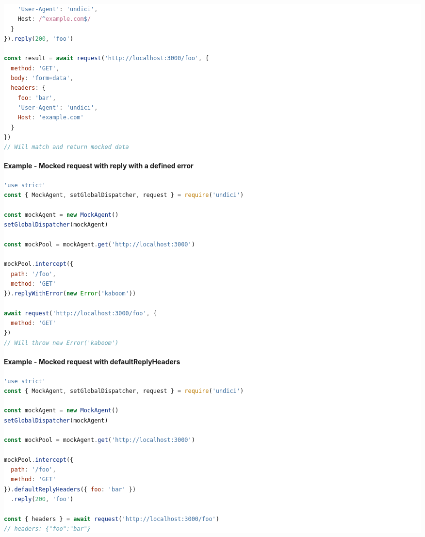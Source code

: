 ```js
    'User-Agent': 'undici',
    Host: /^example.com$/
  }
}).reply(200, 'foo')

const result = await request('http://localhost:3000/foo', {
  method: 'GET',
  body: 'form=data',
  headers: {
    foo: 'bar',
    'User-Agent': 'undici',
    Host: 'example.com'
  }
})
// Will match and return mocked data
```

#### Example - Mocked request with reply with a defined error

```js
'use strict'
const { MockAgent, setGlobalDispatcher, request } = require('undici')

const mockAgent = new MockAgent()
setGlobalDispatcher(mockAgent)

const mockPool = mockAgent.get('http://localhost:3000')

mockPool.intercept({
  path: '/foo',
  method: 'GET'
}).replyWithError(new Error('kaboom'))

await request('http://localhost:3000/foo', {
  method: 'GET'
})
// Will throw new Error('kaboom')
```

#### Example - Mocked request with defaultReplyHeaders

```js
'use strict'
const { MockAgent, setGlobalDispatcher, request } = require('undici')

const mockAgent = new MockAgent()
setGlobalDispatcher(mockAgent)

const mockPool = mockAgent.get('http://localhost:3000')

mockPool.intercept({
  path: '/foo',
  method: 'GET'
}).defaultReplyHeaders({ foo: 'bar' })
  .reply(200, 'foo')

const { headers } = await request('http://localhost:3000/foo')
// headers: {"foo":"bar"}
```

